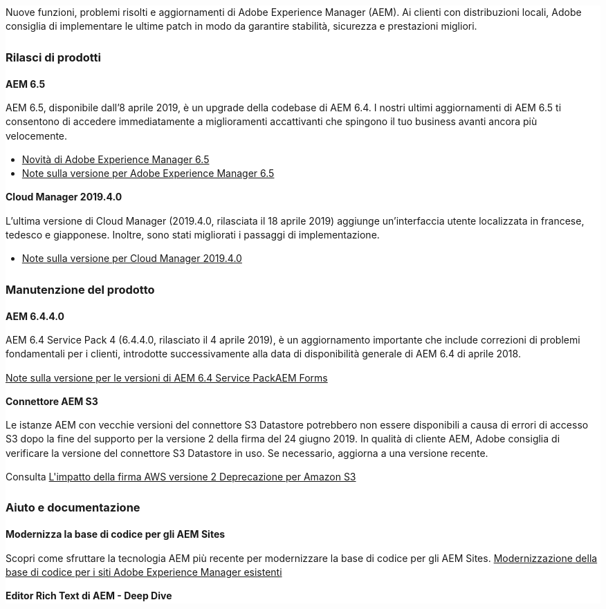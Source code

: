 Nuove funzioni, problemi risolti e aggiornamenti di Adobe Experience Manager (AEM). Ai clienti con distribuzioni locali, Adobe consiglia di implementare le ultime patch in modo da garantire stabilità, sicurezza e prestazioni migliori.

### Rilasci di prodotti

**AEM 6.5**

AEM 6.5, disponibile dall’8 aprile 2019, è un upgrade della codebase di AEM 6.4. I nostri ultimi aggiornamenti di AEM 6.5 ti consentono di accedere immediatamente a miglioramenti accattivanti che spingono il tuo business avanti ancora più velocemente.

* [Novità di Adobe Experience Manager 6.5](https://www.adobe.com/marketing/experience-manager/new.html)
* [Note sulla versione per Adobe Experience Manager 6.5](https://helpx.adobe.com/it/experience-manager/6-5/release-notes.html)

**Cloud Manager 2019.4.0**

L’ultima versione di Cloud Manager (2019.4.0, rilasciata il 18 aprile 2019) aggiunge un’interfaccia utente localizzata in francese, tedesco e giapponese. Inoltre, sono stati migliorati i passaggi di implementazione.

* [Note sulla versione per Cloud Manager 2019.4.0](https://docs.adobe.com/content/help/it-IT/experience-manager-cloud-manager/using/release-notes/release-notes-current.html)

### Manutenzione del prodotto

**AEM 6.4.4.0**

AEM 6.4 Service Pack 4 (6.4.4.0, rilasciato il 4 aprile 2019), è un aggiornamento importante che include correzioni di problemi fondamentali per i clienti, introdotte successivamente alla data di disponibilità generale di AEM 6.4 di aprile 2018.

[Note sulla versione per le versioni di AEM 6.4 Service ](https://helpx.adobe.com/it/experience-manager/6-4/release-notes/sp-release-notes.html)
[PackAEM Forms](https://helpx.adobe.com/it/aem-forms/kb/aem-forms-releases.html)

**Connettore AEM S3**

Le istanze AEM con vecchie versioni del connettore S3 Datastore potrebbero non essere disponibili a causa di errori di accesso S3 dopo la fine del supporto per la versione 2 della firma del 24 giugno 2019. In qualità di cliente AEM, Adobe consiglia di verificare la versione del connettore S3 Datastore in uso. Se necessario, aggiorna a una versione recente.

Consulta [L&#39;impatto della firma AWS versione 2 Deprecazione per Amazon S3](https://helpx.adobe.com/it/experience-manager/kb/the-impact-of-aws-signature-version-2-deprecation-for-amazon-s3.html)

### Aiuto e documentazione

**Modernizza la base di codice per gli AEM Sites**

Scopri come sfruttare la tecnologia AEM più recente per modernizzare la base di codice per gli AEM Sites. [Modernizzazione della base di codice per i siti Adobe Experience Manager esistenti](https://expleague.azureedge.net/labs/L761/index.html)

**Editor Rich Text di AEM - Deep Dive**
